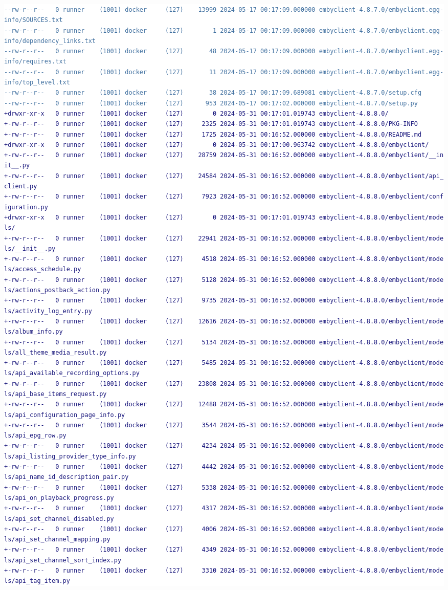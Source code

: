 ```diff
--rw-r--r--   0 runner    (1001) docker     (127)    13999 2024-05-17 00:17:09.000000 embyclient-4.8.7.0/embyclient.egg-info/SOURCES.txt
--rw-r--r--   0 runner    (1001) docker     (127)        1 2024-05-17 00:17:09.000000 embyclient-4.8.7.0/embyclient.egg-info/dependency_links.txt
--rw-r--r--   0 runner    (1001) docker     (127)       48 2024-05-17 00:17:09.000000 embyclient-4.8.7.0/embyclient.egg-info/requires.txt
--rw-r--r--   0 runner    (1001) docker     (127)       11 2024-05-17 00:17:09.000000 embyclient-4.8.7.0/embyclient.egg-info/top_level.txt
--rw-r--r--   0 runner    (1001) docker     (127)       38 2024-05-17 00:17:09.689081 embyclient-4.8.7.0/setup.cfg
--rw-r--r--   0 runner    (1001) docker     (127)      953 2024-05-17 00:17:02.000000 embyclient-4.8.7.0/setup.py
+drwxr-xr-x   0 runner    (1001) docker     (127)        0 2024-05-31 00:17:01.019743 embyclient-4.8.8.0/
+-rw-r--r--   0 runner    (1001) docker     (127)     2325 2024-05-31 00:17:01.019743 embyclient-4.8.8.0/PKG-INFO
+-rw-r--r--   0 runner    (1001) docker     (127)     1725 2024-05-31 00:16:52.000000 embyclient-4.8.8.0/README.md
+drwxr-xr-x   0 runner    (1001) docker     (127)        0 2024-05-31 00:17:00.963742 embyclient-4.8.8.0/embyclient/
+-rw-r--r--   0 runner    (1001) docker     (127)    28759 2024-05-31 00:16:52.000000 embyclient-4.8.8.0/embyclient/__init__.py
+-rw-r--r--   0 runner    (1001) docker     (127)    24584 2024-05-31 00:16:52.000000 embyclient-4.8.8.0/embyclient/api_client.py
+-rw-r--r--   0 runner    (1001) docker     (127)     7923 2024-05-31 00:16:52.000000 embyclient-4.8.8.0/embyclient/configuration.py
+drwxr-xr-x   0 runner    (1001) docker     (127)        0 2024-05-31 00:17:01.019743 embyclient-4.8.8.0/embyclient/models/
+-rw-r--r--   0 runner    (1001) docker     (127)    22941 2024-05-31 00:16:52.000000 embyclient-4.8.8.0/embyclient/models/__init__.py
+-rw-r--r--   0 runner    (1001) docker     (127)     4518 2024-05-31 00:16:52.000000 embyclient-4.8.8.0/embyclient/models/access_schedule.py
+-rw-r--r--   0 runner    (1001) docker     (127)     5128 2024-05-31 00:16:52.000000 embyclient-4.8.8.0/embyclient/models/actions_postback_action.py
+-rw-r--r--   0 runner    (1001) docker     (127)     9735 2024-05-31 00:16:52.000000 embyclient-4.8.8.0/embyclient/models/activity_log_entry.py
+-rw-r--r--   0 runner    (1001) docker     (127)    12616 2024-05-31 00:16:52.000000 embyclient-4.8.8.0/embyclient/models/album_info.py
+-rw-r--r--   0 runner    (1001) docker     (127)     5134 2024-05-31 00:16:52.000000 embyclient-4.8.8.0/embyclient/models/all_theme_media_result.py
+-rw-r--r--   0 runner    (1001) docker     (127)     5485 2024-05-31 00:16:52.000000 embyclient-4.8.8.0/embyclient/models/api_available_recording_options.py
+-rw-r--r--   0 runner    (1001) docker     (127)    23808 2024-05-31 00:16:52.000000 embyclient-4.8.8.0/embyclient/models/api_base_items_request.py
+-rw-r--r--   0 runner    (1001) docker     (127)    12488 2024-05-31 00:16:52.000000 embyclient-4.8.8.0/embyclient/models/api_configuration_page_info.py
+-rw-r--r--   0 runner    (1001) docker     (127)     3544 2024-05-31 00:16:52.000000 embyclient-4.8.8.0/embyclient/models/api_epg_row.py
+-rw-r--r--   0 runner    (1001) docker     (127)     4234 2024-05-31 00:16:52.000000 embyclient-4.8.8.0/embyclient/models/api_listing_provider_type_info.py
+-rw-r--r--   0 runner    (1001) docker     (127)     4442 2024-05-31 00:16:52.000000 embyclient-4.8.8.0/embyclient/models/api_name_id_description_pair.py
+-rw-r--r--   0 runner    (1001) docker     (127)     5338 2024-05-31 00:16:52.000000 embyclient-4.8.8.0/embyclient/models/api_on_playback_progress.py
+-rw-r--r--   0 runner    (1001) docker     (127)     4317 2024-05-31 00:16:52.000000 embyclient-4.8.8.0/embyclient/models/api_set_channel_disabled.py
+-rw-r--r--   0 runner    (1001) docker     (127)     4006 2024-05-31 00:16:52.000000 embyclient-4.8.8.0/embyclient/models/api_set_channel_mapping.py
+-rw-r--r--   0 runner    (1001) docker     (127)     4349 2024-05-31 00:16:52.000000 embyclient-4.8.8.0/embyclient/models/api_set_channel_sort_index.py
+-rw-r--r--   0 runner    (1001) docker     (127)     3310 2024-05-31 00:16:52.000000 embyclient-4.8.8.0/embyclient/models/api_tag_item.py
```